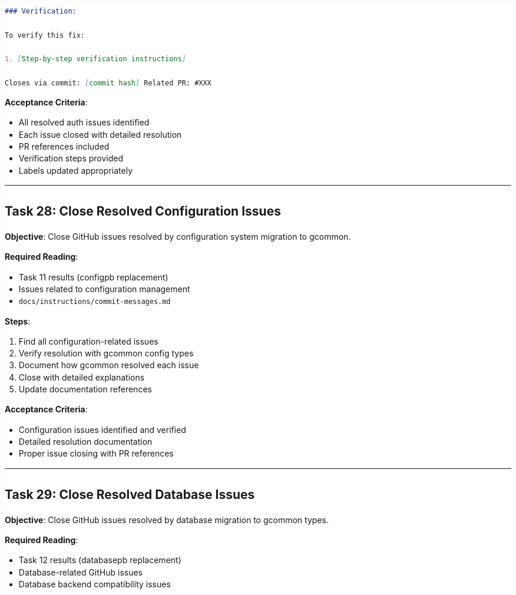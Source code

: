 ```markdown
### Verification:

To verify this fix:

1. [Step-by-step verification instructions]

Closes via commit: [commit hash] Related PR: #XXX
```

**Acceptance Criteria**:

- All resolved auth issues identified
- Each issue closed with detailed resolution
- PR references included
- Verification steps provided
- Labels updated appropriately

---

## Task 28: Close Resolved Configuration Issues

**Objective**: Close GitHub issues resolved by configuration system migration to
gcommon.

**Required Reading**:

- Task 11 results (configpb replacement)
- Issues related to configuration management
- `docs/instructions/commit-messages.md`

**Steps**:

1. Find all configuration-related issues
2. Verify resolution with gcommon config types
3. Document how gcommon resolved each issue
4. Close with detailed explanations
5. Update documentation references

**Acceptance Criteria**:

- Configuration issues identified and verified
- Detailed resolution documentation
- Proper issue closing with PR references

---

## Task 29: Close Resolved Database Issues

**Objective**: Close GitHub issues resolved by database migration to gcommon
types.

**Required Reading**:

- Task 12 results (databasepb replacement)
- Database-related GitHub issues
- Database backend compatibility issues
